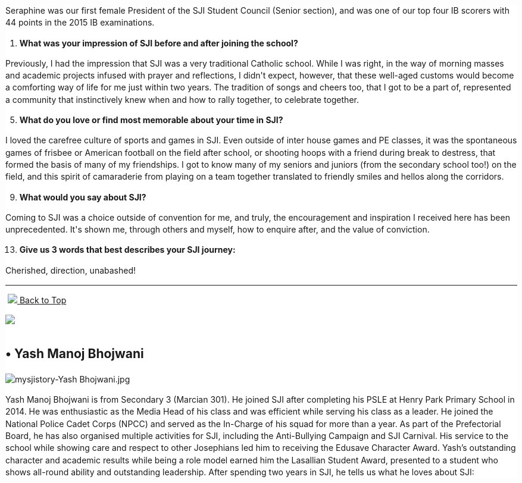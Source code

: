 Seraphine was our first female President of the SJI Student Council (Senior section), and was one of our top four IB scorers with 44 points in the 2015 IB examinations.

  

1.  **What was your impression of SJI before and after joining the school?**
  

Previously, I had the impression that SJI was a very traditional Catholic school. While I was right, in the way of morning masses and academic projects infused with prayer and reflections, I didn't expect, however, that these well-aged customs would become a comforting way of life for me just within two years. The tradition of songs and cheers too, that I got to be a part of, represented a community that instinctively knew when and how to rally together, to celebrate together.

  
5.  **What do you love or find most memorable about your time in SJI?**
  

I loved the carefree culture of sports and games in SJI. Even outside of inter house games and PE classes, it was the spontaneous games of frisbee or American football on the field after school, or shooting hoops with a friend during break to destress, that formed the basis of many of my friendships. I got to know many of my seniors and juniors (from the secondary school too!) on the field, and this spirit of camaraderie from playing on a team together translated to friendly smiles and hellos along the corridors.

  
9.  **What would you say about SJI?**
  

Coming to SJI was a choice outside of convention for me, and truly, the encouragement and inspiration I received here has been unprecedented. It's shown me, through others and myself, how to enquire after, and the value of conviction.

  
13.  **Give us 3 words that best describes your SJI journey:**
  

Cherished, direction, unabashed!

  

* * *

 [![](https://www.sji.edu.sg/rs/cc/icon/graphite/arrow-up.png) Back to Top](https://www.sji.edu.sg/my-sji-story#lo_main)

![](https://www.sji.edu.sg/pix/spacer.gif)

• Yash Manoj Bhojwani
---------------------

![mysjistory-Yash Bhojwani.jpg](https://www.sji.edu.sg/qql/slot/u560/My%20SJI%20Story/mysjistory-Yash%20Bhojwani.jpg)

  

Yash Manoj Bhojwani is from Secondary 3 (Marcian 301). He joined SJI after completing his PSLE at Henry Park Primary School in 2014. He was enthusiastic as the Media Head of his class and was efficient while serving his class as a leader. He joined the National Police Cadet Corps (NPCC) and served as the In-Charge of his squad for more than a year. As part of the Prefectorial Board, he has also organised multiple activities for SJI, including the Anti-Bullying Campaign and SJI Carnival. His service to the school while showing care and respect to other Josephians led him to receiving the Edusave Character Award. Yash’s outstanding character and academic results while being a role model earned him the Lasallian Student Award, presented to a student who shows all-round ability and outstanding leadership. After spending two years in SJI, he tells us what he loves about SJI:
